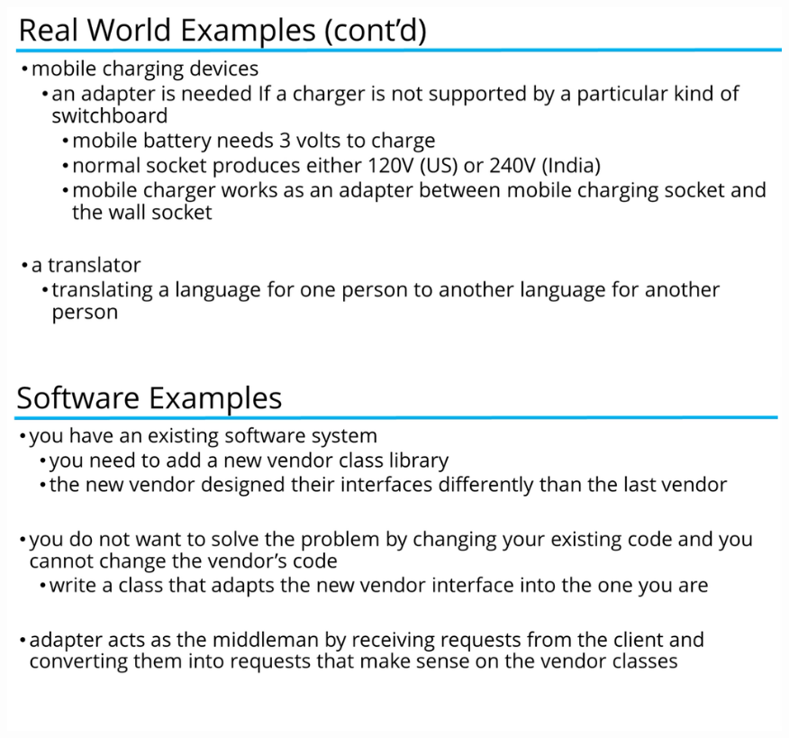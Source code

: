 ![Untitled](The%20Java%20Design%20Patterns%20Course/Untitled%20251.png)

![Untitled](The%20Java%20Design%20Patterns%20Course/Untitled%20252.png)
